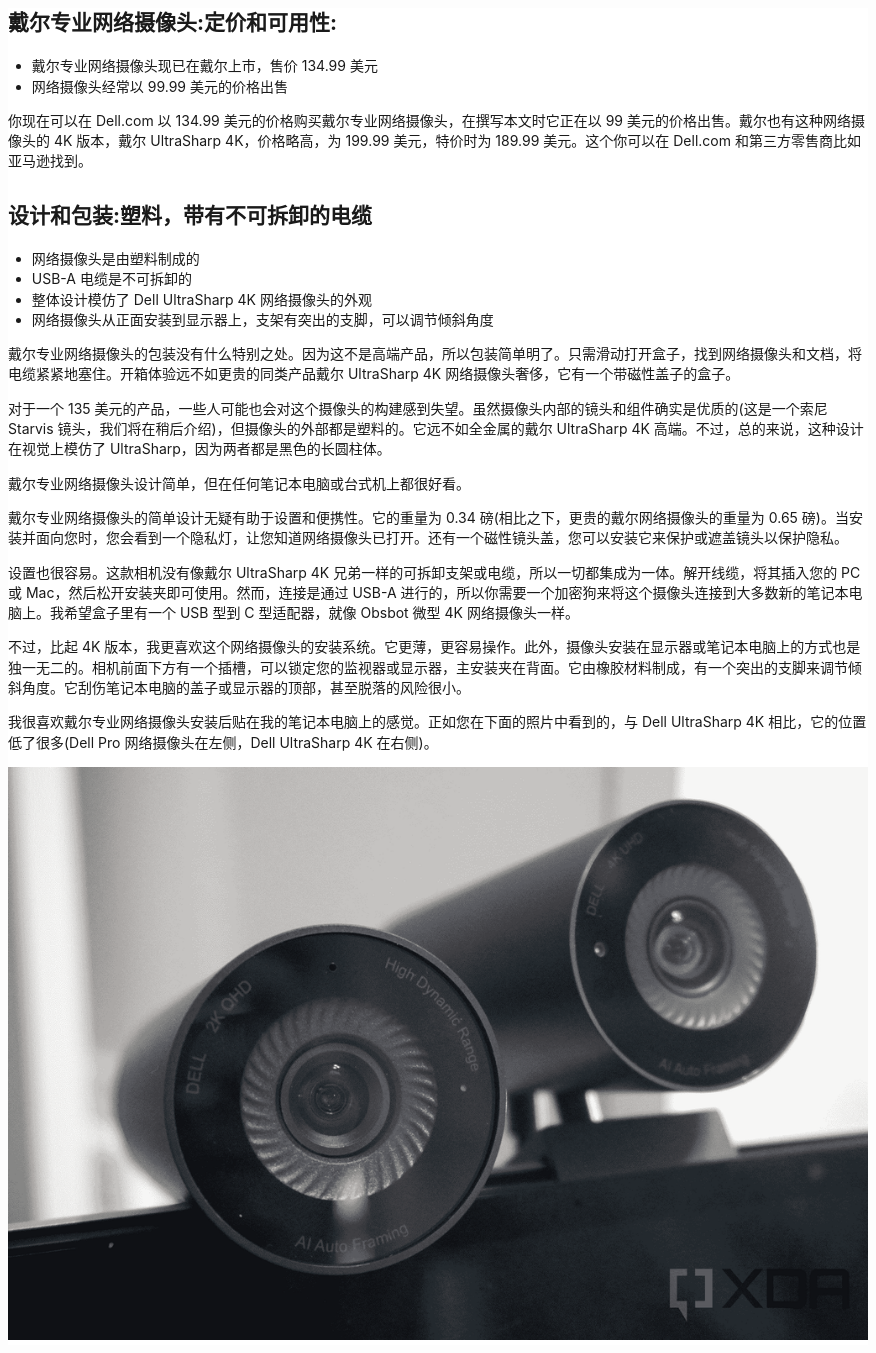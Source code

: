 ## 戴尔专业网络摄像头:定价和可用性:

*   戴尔专业网络摄像头现已在戴尔上市，售价 134.99 美元
*   网络摄像头经常以 99.99 美元的价格出售

你现在可以在 Dell.com 以 134.99 美元的价格购买戴尔专业网络摄像头，在撰写本文时它正在以 99 美元的价格出售。戴尔也有这种网络摄像头的 4K 版本，戴尔 UltraSharp 4K，价格略高，为 199.99 美元，特价时为 189.99 美元。这个你可以在 Dell.com 和第三方零售商比如亚马逊找到。

## 设计和包装:塑料，带有不可拆卸的电缆

*   网络摄像头是由塑料制成的
*   USB-A 电缆是不可拆卸的
*   整体设计模仿了 Dell UltraSharp 4K 网络摄像头的外观
*   网络摄像头从正面安装到显示器上，支架有突出的支脚，可以调节倾斜角度

戴尔专业网络摄像头的包装没有什么特别之处。因为这不是高端产品，所以包装简单明了。只需滑动打开盒子，找到网络摄像头和文档，将电缆紧紧地塞住。开箱体验远不如更贵的同类产品戴尔 UltraSharp 4K 网络摄像头奢侈，它有一个带磁性盖子的盒子。

对于一个 135 美元的产品，一些人可能也会对这个摄像头的构建感到失望。虽然摄像头内部的镜头和组件确实是优质的(这是一个索尼 Starvis 镜头，我们将在稍后介绍)，但摄像头的外部都是塑料的。它远不如全金属的戴尔 UltraSharp 4K 高端。不过，总的来说，这种设计在视觉上模仿了 UltraSharp，因为两者都是黑色的长圆柱体。

戴尔专业网络摄像头设计简单，但在任何笔记本电脑或台式机上都很好看。

戴尔专业网络摄像头的简单设计无疑有助于设置和便携性。它的重量为 0.34 磅(相比之下，更贵的戴尔网络摄像头的重量为 0.65 磅)。当安装并面向您时，您会看到一个隐私灯，让您知道网络摄像头已打开。还有一个磁性镜头盖，您可以安装它来保护或遮盖镜头以保护隐私。

设置也很容易。这款相机没有像戴尔 UltraSharp 4K 兄弟一样的可拆卸支架或电缆，所以一切都集成为一体。解开线缆，将其插入您的 PC 或 Mac，然后松开安装夹即可使用。然而，连接是通过 USB-A 进行的，所以你需要一个加密狗来将这个摄像头连接到大多数新的笔记本电脑上。我希望盒子里有一个 USB 型到 C 型适配器，就像 Obsbot 微型 4K 网络摄像头一样。

不过，比起 4K 版本，我更喜欢这个网络摄像头的安装系统。它更薄，更容易操作。此外，摄像头安装在显示器或笔记本电脑上的方式也是独一无二的。相机前面下方有一个插槽，可以锁定您的监视器或显示器，主安装夹在背面。它由橡胶材料制成，有一个突出的支脚来调节倾斜角度。它刮伤笔记本电脑的盖子或显示器的顶部，甚至脱落的风险很小。

我很喜欢戴尔专业网络摄像头安装后贴在我的笔记本电脑上的感觉。正如您在下面的照片中看到的，与 Dell UltraSharp 4K 相比，它的位置低了很多(Dell Pro 网络摄像头在左侧，Dell UltraSharp 4K 在右侧)。

 <picture>![The Dell Ultrasharp 4K on the left, and Dell Pro on the right.](img/75dd1f7c6c88569c29b34a9e1d828d80.png)</picture> 
